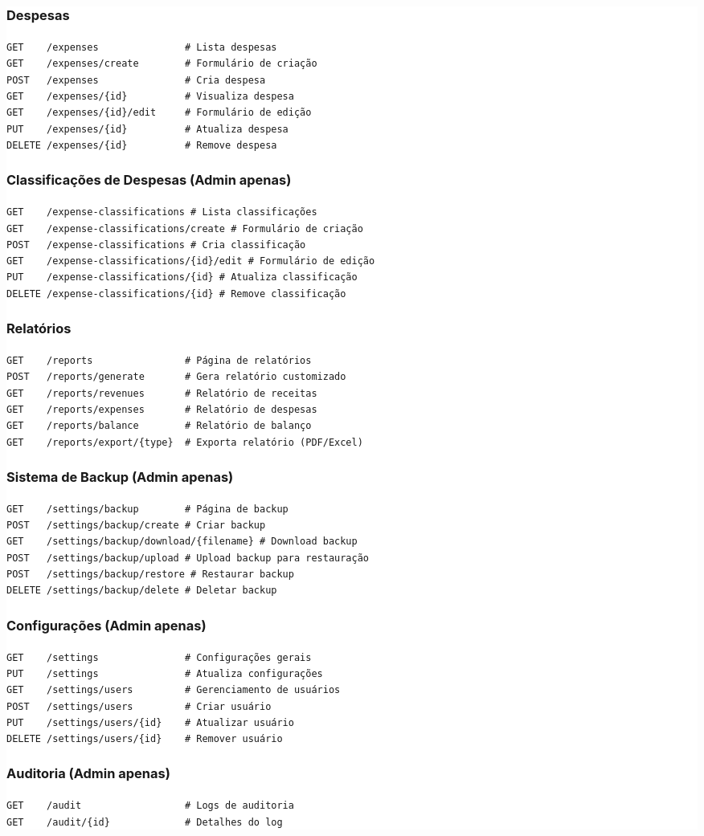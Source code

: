 ### Despesas
```
GET    /expenses               # Lista despesas
GET    /expenses/create        # Formulário de criação
POST   /expenses               # Cria despesa
GET    /expenses/{id}          # Visualiza despesa
GET    /expenses/{id}/edit     # Formulário de edição
PUT    /expenses/{id}          # Atualiza despesa
DELETE /expenses/{id}          # Remove despesa
```

### Classificações de Despesas (Admin apenas)
```
GET    /expense-classifications # Lista classificações
GET    /expense-classifications/create # Formulário de criação
POST   /expense-classifications # Cria classificação
GET    /expense-classifications/{id}/edit # Formulário de edição
PUT    /expense-classifications/{id} # Atualiza classificação
DELETE /expense-classifications/{id} # Remove classificação
```

### Relatórios
```
GET    /reports                # Página de relatórios
POST   /reports/generate       # Gera relatório customizado
GET    /reports/revenues       # Relatório de receitas
GET    /reports/expenses       # Relatório de despesas
GET    /reports/balance        # Relatório de balanço
GET    /reports/export/{type}  # Exporta relatório (PDF/Excel)
```

### Sistema de Backup (Admin apenas)
```
GET    /settings/backup        # Página de backup
POST   /settings/backup/create # Criar backup
GET    /settings/backup/download/{filename} # Download backup
POST   /settings/backup/upload # Upload backup para restauração
POST   /settings/backup/restore # Restaurar backup
DELETE /settings/backup/delete # Deletar backup
```

### Configurações (Admin apenas)
```
GET    /settings               # Configurações gerais
PUT    /settings               # Atualiza configurações
GET    /settings/users         # Gerenciamento de usuários
POST   /settings/users         # Criar usuário
PUT    /settings/users/{id}    # Atualizar usuário
DELETE /settings/users/{id}    # Remover usuário
```

### Auditoria (Admin apenas)
```
GET    /audit                  # Logs de auditoria
GET    /audit/{id}             # Detalhes do log
```
